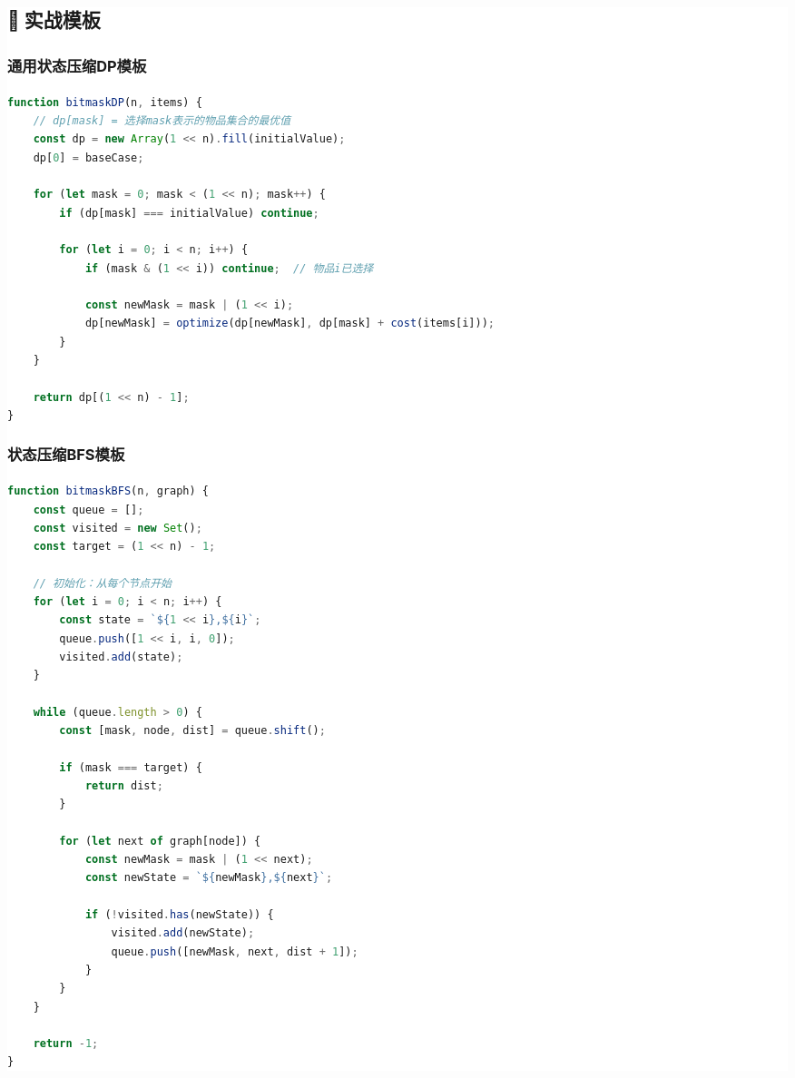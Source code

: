 ## 🎯 实战模板

### 通用状态压缩DP模板

```javascript
function bitmaskDP(n, items) {
    // dp[mask] = 选择mask表示的物品集合的最优值
    const dp = new Array(1 << n).fill(initialValue);
    dp[0] = baseCase;
    
    for (let mask = 0; mask < (1 << n); mask++) {
        if (dp[mask] === initialValue) continue;
        
        for (let i = 0; i < n; i++) {
            if (mask & (1 << i)) continue;  // 物品i已选择
            
            const newMask = mask | (1 << i);
            dp[newMask] = optimize(dp[newMask], dp[mask] + cost(items[i]));
        }
    }
    
    return dp[(1 << n) - 1];
}
```

### 状态压缩BFS模板

```javascript
function bitmaskBFS(n, graph) {
    const queue = [];
    const visited = new Set();
    const target = (1 << n) - 1;
    
    // 初始化：从每个节点开始
    for (let i = 0; i < n; i++) {
        const state = `${1 << i},${i}`;
        queue.push([1 << i, i, 0]);
        visited.add(state);
    }
    
    while (queue.length > 0) {
        const [mask, node, dist] = queue.shift();
        
        if (mask === target) {
            return dist;
        }
        
        for (let next of graph[node]) {
            const newMask = mask | (1 << next);
            const newState = `${newMask},${next}`;
            
            if (!visited.has(newState)) {
                visited.add(newState);
                queue.push([newMask, next, dist + 1]);
            }
        }
    }
    
    return -1;
}
```
